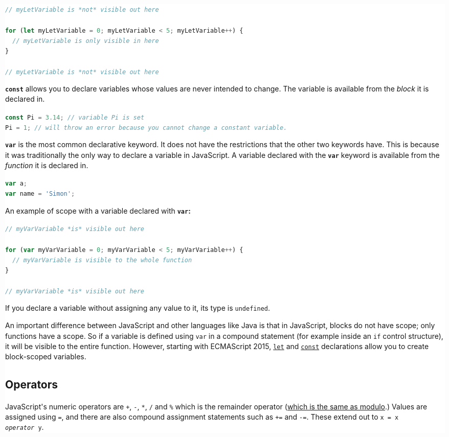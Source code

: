 ```js
// myLetVariable is *not* visible out here

for (let myLetVariable = 0; myLetVariable < 5; myLetVariable++) {
  // myLetVariable is only visible in here
}

// myLetVariable is *not* visible out here
```

**`const`** allows you to declare variables whose values are never intended to
change. The variable is available from the _block_ it is declared in.

```js
const Pi = 3.14; // variable Pi is set
Pi = 1; // will throw an error because you cannot change a constant variable.
```

**`var`** is the most common declarative keyword. It does not have the
restrictions that the other two keywords have. This is because it was
traditionally the only way to declare a variable in JavaScript. A variable
declared with the **`var`** keyword is available from the _function_ it is
declared in.

```js
var a;
var name = 'Simon';
```

An example of scope with a variable declared with **`var`:**

```js
// myVarVariable *is* visible out here

for (var myVarVariable = 0; myVarVariable < 5; myVarVariable++) {
  // myVarVariable is visible to the whole function
}

// myVarVariable *is* visible out here
```

If you declare a variable without assigning any value to it, its type is
`undefined`.

An important difference between JavaScript and other languages like Java is that
in JavaScript, blocks do not have scope; only functions have a scope. So if a
variable is defined using `var` in a compound statement (for example inside an
`if` control structure), it will be visible to the entire function. However,
starting with ECMAScript 2015,
[`let`](/en-US/docs/Web/JavaScript/Reference/Statements/let) and
[`const`](/en-US/docs/Web/JavaScript/Reference/Statements/const) declarations
allow you to create block-scoped variables.

## Operators

JavaScript's numeric operators are `+`, `-`, `*`, `/` and `%` which is the
remainder operator
([which is the same as modulo](/en-US/docs/Web/JavaScript/Reference/Operators#remainder_%28%29).)
Values are assigned using `=`, and there are also compound assignment statements
such as `+=` and `-=`. These extend out to <code>x = x <em>operator</em>
y</code>.
